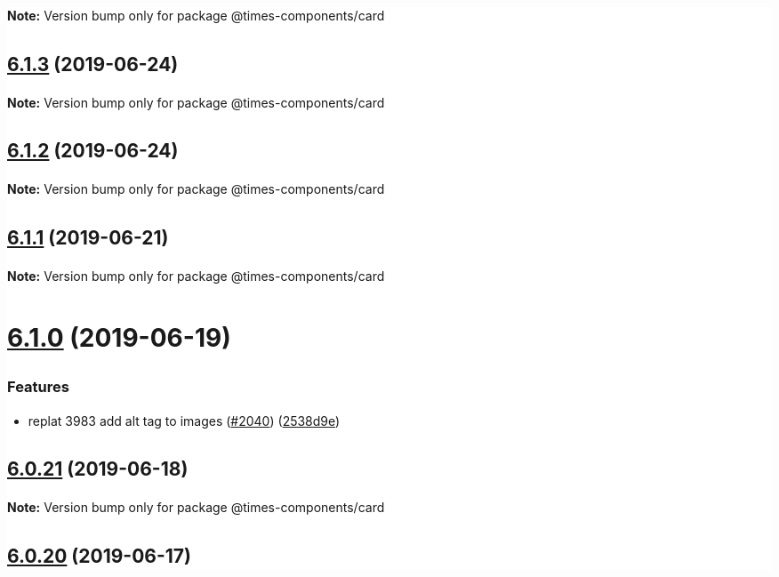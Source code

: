 **Note:** Version bump only for package @times-components/card





## [6.1.3](https://github.com/newsuk/times-components/compare/@times-components/card@6.1.2...@times-components/card@6.1.3) (2019-06-24)

**Note:** Version bump only for package @times-components/card





## [6.1.2](https://github.com/newsuk/times-components/compare/@times-components/card@6.1.1...@times-components/card@6.1.2) (2019-06-24)

**Note:** Version bump only for package @times-components/card





## [6.1.1](https://github.com/newsuk/times-components/compare/@times-components/card@6.1.0...@times-components/card@6.1.1) (2019-06-21)

**Note:** Version bump only for package @times-components/card





# [6.1.0](https://github.com/newsuk/times-components/compare/@times-components/card@6.0.21...@times-components/card@6.1.0) (2019-06-19)


### Features

* replat 3983 add alt tag to images ([#2040](https://github.com/newsuk/times-components/issues/2040)) ([2538d9e](https://github.com/newsuk/times-components/commit/2538d9e))





## [6.0.21](https://github.com/newsuk/times-components/compare/@times-components/card@6.0.20...@times-components/card@6.0.21) (2019-06-18)

**Note:** Version bump only for package @times-components/card





## [6.0.20](https://github.com/newsuk/times-components/compare/@times-components/card@6.0.19...@times-components/card@6.0.20) (2019-06-17)
